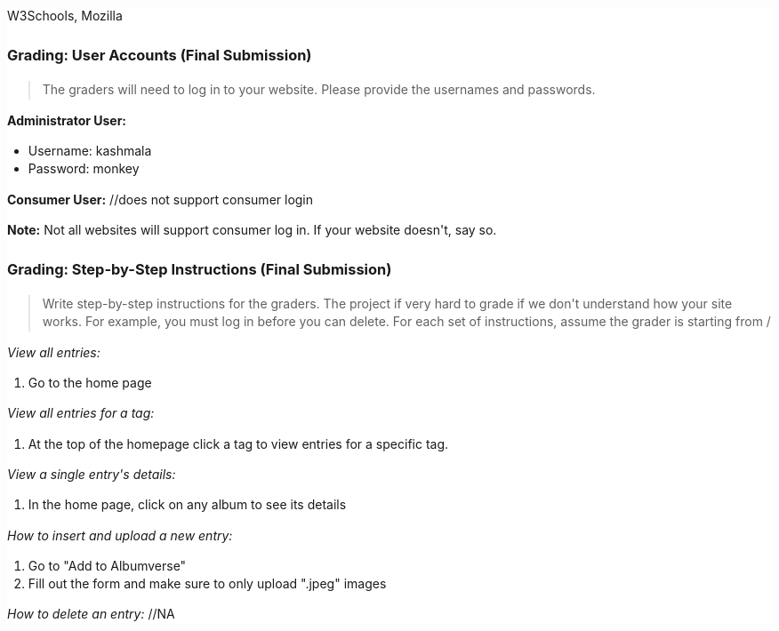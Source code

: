 W3Schools, Mozilla


### Grading: User Accounts (Final Submission)
> The graders will need to log in to your website.
> Please provide the usernames and passwords.

**Administrator User:**

- Username: kashmala
- Password: monkey

**Consumer User:**
//does not support consumer login


**Note:** Not all websites will support consumer log in. If your website doesn't, say so.


### Grading: Step-by-Step Instructions (Final Submission)
> Write step-by-step instructions for the graders.
> The project if very hard to grade if we don't understand how your site works.
> For example, you must log in before you can delete.
> For each set of instructions, assume the grader is starting from /

_View all entries:_

1. Go to the home page

_View all entries for a tag:_

1. At the top of the homepage click a tag to view entries for a specific tag.

_View a single entry's details:_

1. In the home page, click on any album to see its details

_How to insert and upload a new entry:_

1. Go to "Add to Albumverse"
2. Fill out the form and make sure to only upload ".jpeg" images

_How to delete an entry:_
//NA
